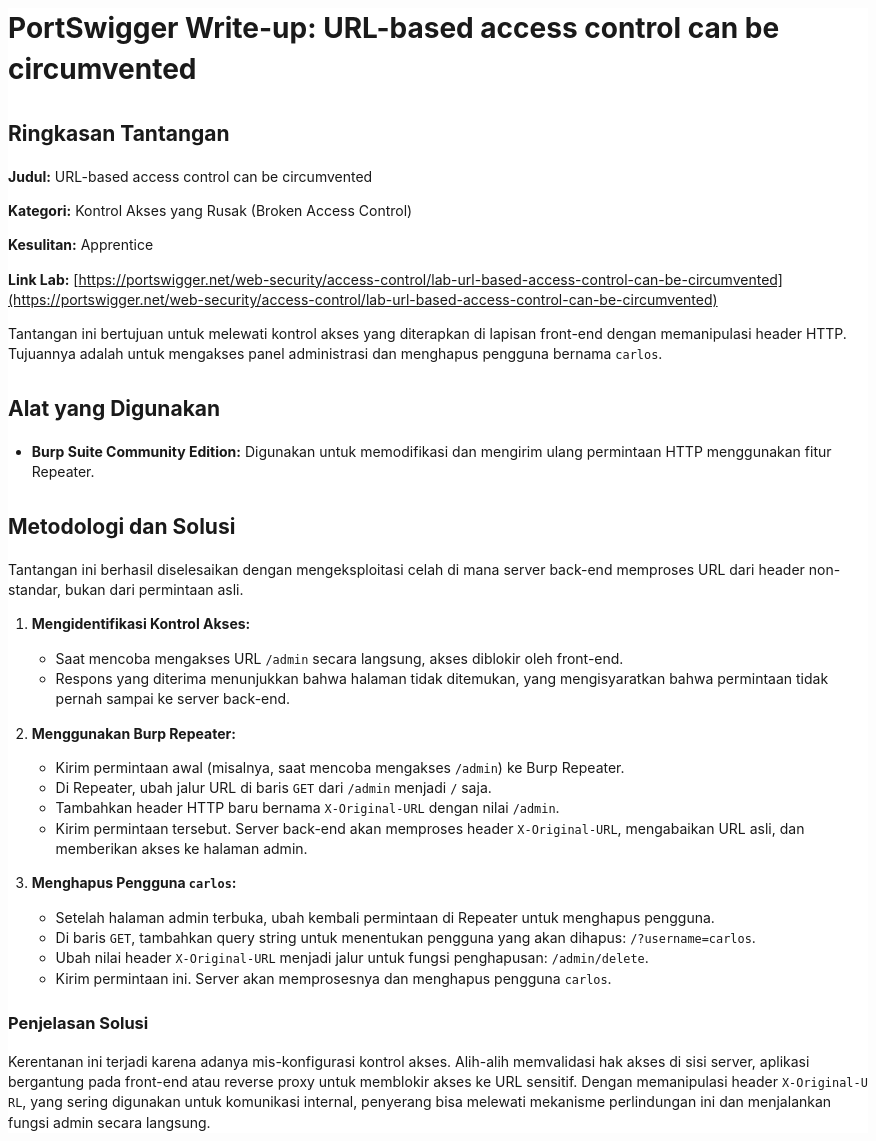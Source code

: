 # PortSwigger Write-up: URL-based access control can be circumvented

## Ringkasan Tantangan

**Judul:** URL-based access control can be circumvented

**Kategori:** Kontrol Akses yang Rusak (Broken Access Control)

**Kesulitan:** Apprentice

**Link Lab:** [https://portswigger.net/web-security/access-control/lab-url-based-access-control-can-be-circumvented](https://portswigger.net/web-security/access-control/lab-url-based-access-control-can-be-circumvented)

Tantangan ini bertujuan untuk melewati kontrol akses yang diterapkan di lapisan front-end dengan memanipulasi header HTTP. Tujuannya adalah untuk mengakses panel administrasi dan menghapus pengguna bernama `carlos`.

## Alat yang Digunakan

*   **Burp Suite Community Edition:** Digunakan untuk memodifikasi dan mengirim ulang permintaan HTTP menggunakan fitur Repeater.

## Metodologi dan Solusi

Tantangan ini berhasil diselesaikan dengan mengeksploitasi celah di mana server back-end memproses URL dari header non-standar, bukan dari permintaan asli.

1.  **Mengidentifikasi Kontrol Akses:**
    *   Saat mencoba mengakses URL `/admin` secara langsung, akses diblokir oleh front-end.
    *   Respons yang diterima menunjukkan bahwa halaman tidak ditemukan, yang mengisyaratkan bahwa permintaan tidak pernah sampai ke server back-end.

2.  **Menggunakan Burp Repeater:**
    *   Kirim permintaan awal (misalnya, saat mencoba mengakses `/admin`) ke Burp Repeater.
    *   Di Repeater, ubah jalur URL di baris `GET` dari `/admin` menjadi `/` saja.
    *   Tambahkan header HTTP baru bernama `X-Original-URL` dengan nilai `/admin`.
    *   Kirim permintaan tersebut. Server back-end akan memproses header `X-Original-URL`, mengabaikan URL asli, dan memberikan akses ke halaman admin.

3.  **Menghapus Pengguna `carlos`:**
    *   Setelah halaman admin terbuka, ubah kembali permintaan di Repeater untuk menghapus pengguna.
    *   Di baris `GET`, tambahkan query string untuk menentukan pengguna yang akan dihapus: `/?username=carlos`.
    *   Ubah nilai header `X-Original-URL` menjadi jalur untuk fungsi penghapusan: `/admin/delete`.
    *   Kirim permintaan ini. Server akan memprosesnya dan menghapus pengguna `carlos`.

### Penjelasan Solusi

Kerentanan ini terjadi karena adanya mis-konfigurasi kontrol akses. Alih-alih memvalidasi hak akses di sisi server, aplikasi bergantung pada front-end atau reverse proxy untuk memblokir akses ke URL sensitif. Dengan memanipulasi header `X-Original-URL`, yang sering digunakan untuk komunikasi internal, penyerang bisa melewati mekanisme perlindungan ini dan menjalankan fungsi admin secara langsung.
